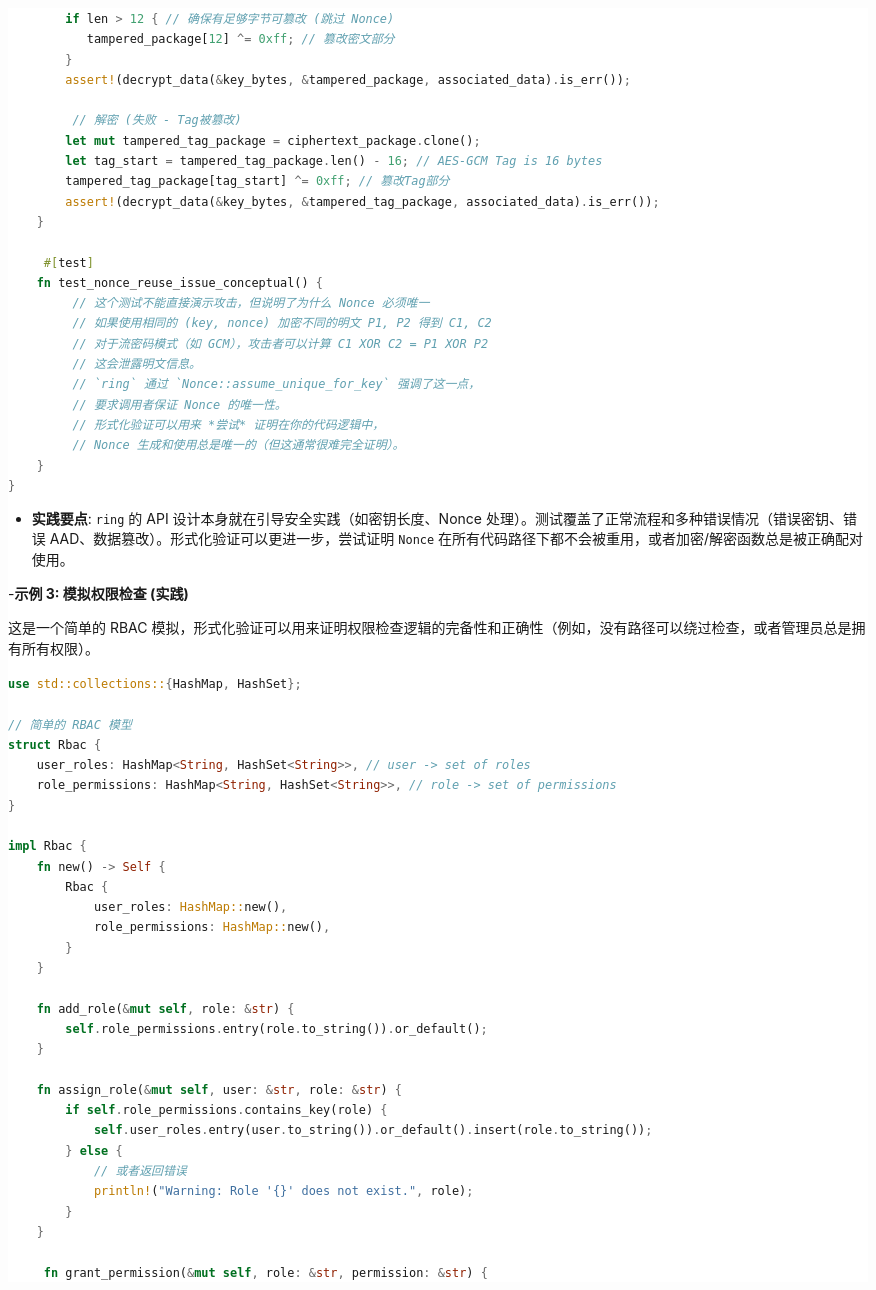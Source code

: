 ```rust
        if len > 12 { // 确保有足够字节可篡改 (跳过 Nonce)
           tampered_package[12] ^= 0xff; // 篡改密文部分
        }
        assert!(decrypt_data(&key_bytes, &tampered_package, associated_data).is_err());

         // 解密 (失败 - Tag被篡改)
        let mut tampered_tag_package = ciphertext_package.clone();
        let tag_start = tampered_tag_package.len() - 16; // AES-GCM Tag is 16 bytes
        tampered_tag_package[tag_start] ^= 0xff; // 篡改Tag部分
        assert!(decrypt_data(&key_bytes, &tampered_tag_package, associated_data).is_err());
    }

     #[test]
    fn test_nonce_reuse_issue_conceptual() {
         // 这个测试不能直接演示攻击，但说明了为什么 Nonce 必须唯一
         // 如果使用相同的 (key, nonce) 加密不同的明文 P1, P2 得到 C1, C2
         // 对于流密码模式（如 GCM），攻击者可以计算 C1 XOR C2 = P1 XOR P2
         // 这会泄露明文信息。
         // `ring` 通过 `Nonce::assume_unique_for_key` 强调了这一点，
         // 要求调用者保证 Nonce 的唯一性。
         // 形式化验证可以用来 *尝试* 证明在你的代码逻辑中，
         // Nonce 生成和使用总是唯一的（但这通常很难完全证明）。
    }
}

```

- **实践要点**: `ring` 的 API 设计本身就在引导安全实践（如密钥长度、Nonce 处理）。测试覆盖了正常流程和多种错误情况（错误密钥、错误 AAD、数据篡改）。形式化验证可以更进一步，尝试证明 `Nonce` 在所有代码路径下都不会被重用，或者加密/解密函数总是被正确配对使用。

-**示例 3: 模拟权限检查 (实践)**

这是一个简单的 RBAC 模拟，形式化验证可以用来证明权限检查逻辑的完备性和正确性（例如，没有路径可以绕过检查，或者管理员总是拥有所有权限）。

```rust
use std::collections::{HashMap, HashSet};

// 简单的 RBAC 模型
struct Rbac {
    user_roles: HashMap<String, HashSet<String>>, // user -> set of roles
    role_permissions: HashMap<String, HashSet<String>>, // role -> set of permissions
}

impl Rbac {
    fn new() -> Self {
        Rbac {
            user_roles: HashMap::new(),
            role_permissions: HashMap::new(),
        }
    }

    fn add_role(&mut self, role: &str) {
        self.role_permissions.entry(role.to_string()).or_default();
    }

    fn assign_role(&mut self, user: &str, role: &str) {
        if self.role_permissions.contains_key(role) {
            self.user_roles.entry(user.to_string()).or_default().insert(role.to_string());
        } else {
            // 或者返回错误
            println!("Warning: Role '{}' does not exist.", role);
        }
    }

     fn grant_permission(&mut self, role: &str, permission: &str) {
```